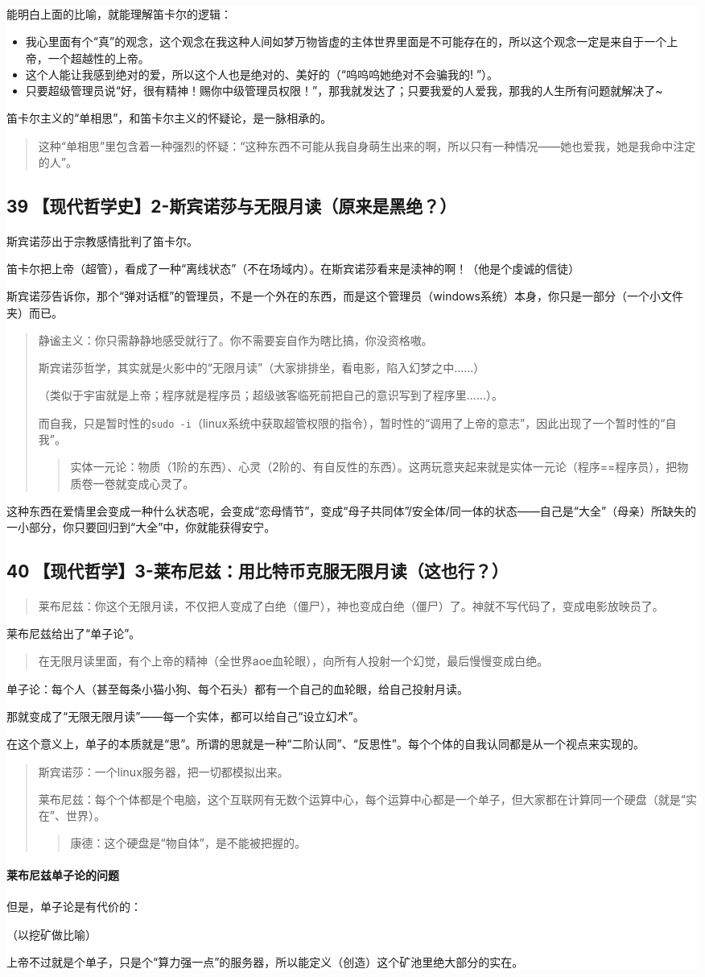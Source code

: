 能明白上面的比喻，就能理解笛卡尔的逻辑：

* 我心里面有个“真”的观念，这个观念在我这种人间如梦万物皆虚的主体世界里面是不可能存在的，所以这个观念一定是来自于一个上帝，一个超越性的上帝。
* 这个人能让我感到绝对的爱，所以这个人也是绝对的、美好的（“呜呜呜她绝对不会骗我的! ”）。
* 只要超级管理员说“好，很有精神！赐你中级管理员权限！”，那我就发达了；只要我爱的人爱我，那我的人生所有问题就解决了~

笛卡尔主义的“单相思”，和笛卡尔主义的怀疑论，是一脉相承的。

> 这种“单相思”里包含着一种强烈的怀疑：“这种东西不可能从我自身萌生出来的啊，所以只有一种情况——她也爱我，她是我命中注定的人”。

## 39 【现代哲学史】2-斯宾诺莎与无限月读（原来是黑绝？）

斯宾诺莎出于宗教感情批判了笛卡尔。

笛卡尔把上帝（超管），看成了一种“离线状态”（不在场域内）。在斯宾诺莎看来是渎神的啊！（他是个虔诚的信徒）

斯宾诺莎告诉你，那个“弹对话框”的管理员，不是一个外在的东西，而是这个管理员（windows系统）本身，你只是一部分（一个小文件夹）而已。

> 静谧主义：你只需静静地感受就行了。你不需要妄自作为瞎比搞，你没资格嗷。
>
> 斯宾诺莎哲学，其实就是火影中的“无限月读”（大家排排坐，看电影，陷入幻梦之中……）
>
> （类似于宇宙就是上帝；程序就是程序员；超级骇客临死前把自己的意识写到了程序里……）。
>
> 而自我，只是暂时性的`sudo -i`（linux系统中获取超管权限的指令），暂时性的“调用了上帝的意志”，因此出现了一个暂时性的“自我”。
> 
> > 实体一元论：物质（1阶的东西）、心灵（2阶的、有自反性的东西）。这两玩意夹起来就是实体一元论（程序==程序员），把物质卷一卷就变成心灵了。

这种东西在爱情里会变成一种什么状态呢，会变成“恋母情节”，变成“母子共同体”/安全体/同一体的状态——自己是“大全”（母亲）所缺失的一小部分，你只要回归到“大全”中，你就能获得安宁。

## 40 【现代哲学】3-莱布尼兹：用比特币克服无限月读（这也行？）

> 莱布尼兹：你这个无限月读，不仅把人变成了白绝（僵尸），神也变成白绝（僵尸）了。神就不写代码了，变成电影放映员了。

莱布尼兹给出了“单子论”。

> 在无限月读里面，有个上帝的精神（全世界aoe血轮眼），向所有人投射一个幻觉，最后慢慢变成白绝。

单子论：每个人（甚至每条小猫小狗、每个石头）都有一个自己的血轮眼，给自己投射月读。

那就变成了“无限无限月读”——每一个实体，都可以给自己“设立幻术”。

在这个意义上，单子的本质就是“思”。所谓的思就是一种“二阶认同”、“反思性”。每个个体的自我认同都是从一个视点来实现的。

> 斯宾诺莎：一个linux服务器，把一切都模拟出来。
>
> 莱布尼兹：每个个体都是个电脑，这个互联网有无数个运算中心，每个运算中心都是一个单子，但大家都在计算同一个硬盘（就是“实在”、世界）。
>
> > 康德：这个硬盘是“物自体”，是不能被把握的。

#### 莱布尼兹单子论的问题

但是，单子论是有代价的：

（以挖矿做比喻）

上帝不过就是个单子，只是个“算力强一点”的服务器，所以能定义（创造）这个矿池里绝大部分的实在。
